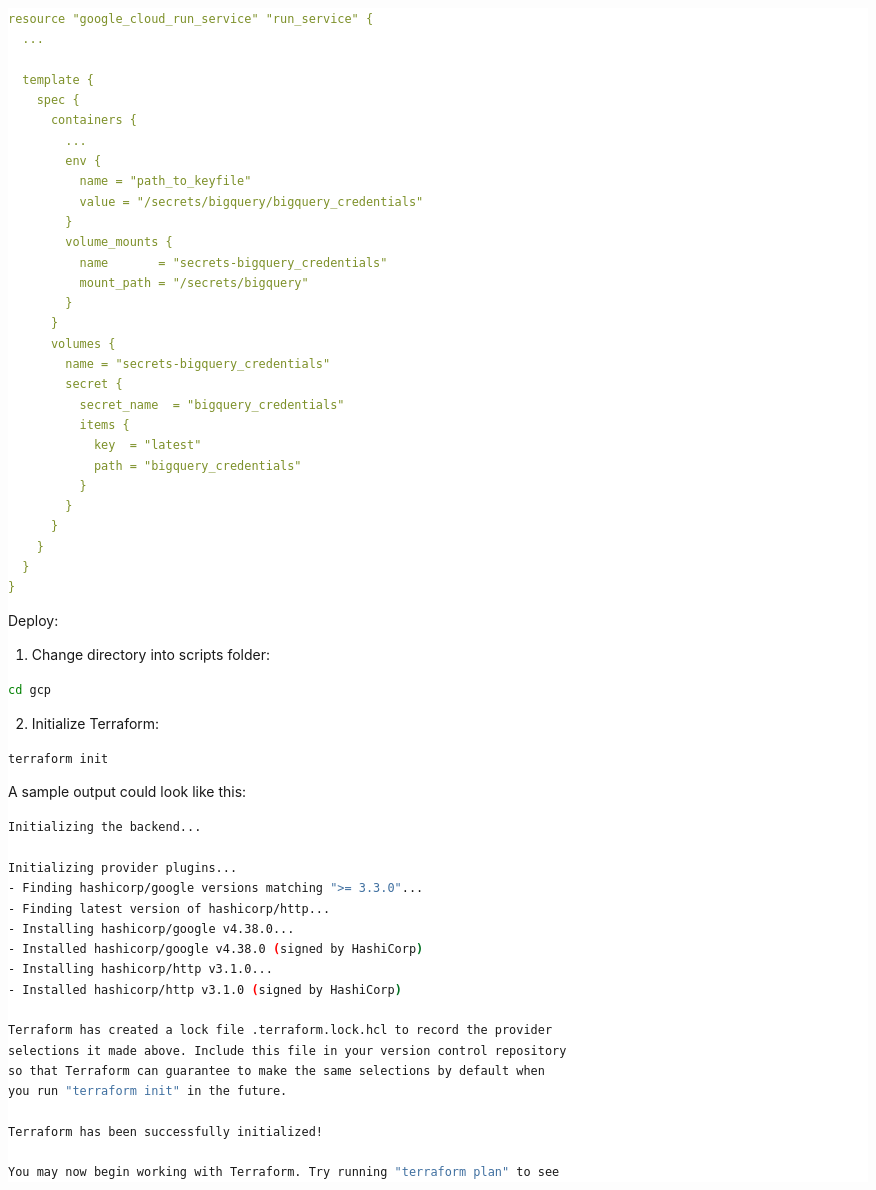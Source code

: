 ```yaml
resource "google_cloud_run_service" "run_service" {
  ...

  template {
    spec {
      containers {
        ...
        env {
          name = "path_to_keyfile"
          value = "/secrets/bigquery/bigquery_credentials"
        }
        volume_mounts {
          name       = "secrets-bigquery_credentials"
          mount_path = "/secrets/bigquery"
        }
      }
      volumes {
        name = "secrets-bigquery_credentials"
        secret {
          secret_name  = "bigquery_credentials"
          items {
            key  = "latest"
            path = "bigquery_credentials"
          }
        }
      }
    }
  }
}
```

Deploy:

1. Change directory into scripts folder:

```bash
cd gcp
```

2. Initialize Terraform:

```bash
terraform init

```
A sample output could look like this:


```bash
Initializing the backend...

Initializing provider plugins...
- Finding hashicorp/google versions matching ">= 3.3.0"...
- Finding latest version of hashicorp/http...
- Installing hashicorp/google v4.38.0...
- Installed hashicorp/google v4.38.0 (signed by HashiCorp)
- Installing hashicorp/http v3.1.0...
- Installed hashicorp/http v3.1.0 (signed by HashiCorp)

Terraform has created a lock file .terraform.lock.hcl to record the provider
selections it made above. Include this file in your version control repository
so that Terraform can guarantee to make the same selections by default when
you run "terraform init" in the future.

Terraform has been successfully initialized!

You may now begin working with Terraform. Try running "terraform plan" to see
```
